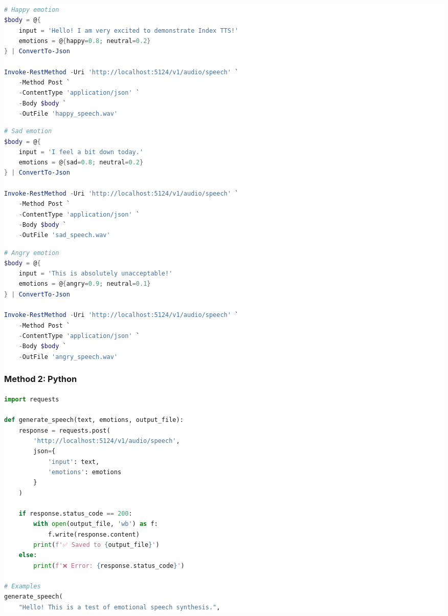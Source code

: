 ```powershell
# Happy emotion
$body = @{
    input = 'Hello! I am very excited to demonstrate Index TTS!'
    emotions = @{happy=0.8; neutral=0.2}
} | ConvertTo-Json

Invoke-RestMethod -Uri 'http://localhost:5124/v1/audio/speech' `
    -Method Post `
    -ContentType 'application/json' `
    -Body $body `
    -OutFile 'happy_speech.wav'
```

```powershell
# Sad emotion
$body = @{
    input = 'I feel a bit down today.'
    emotions = @{sad=0.8; neutral=0.2}
} | ConvertTo-Json

Invoke-RestMethod -Uri 'http://localhost:5124/v1/audio/speech' `
    -Method Post `
    -ContentType 'application/json' `
    -Body $body `
    -OutFile 'sad_speech.wav'
```

```powershell
# Angry emotion
$body = @{
    input = 'This is absolutely unacceptable!'
    emotions = @{angry=0.9; neutral=0.1}
} | ConvertTo-Json

Invoke-RestMethod -Uri 'http://localhost:5124/v1/audio/speech' `
    -Method Post `
    -ContentType 'application/json' `
    -Body $body `
    -OutFile 'angry_speech.wav'
```

### Method 2: Python

```python
import requests

def generate_speech(text, emotions, output_file):
    response = requests.post(
        'http://localhost:5124/v1/audio/speech',
        json={
            'input': text,
            'emotions': emotions
        }
    )
    
    if response.status_code == 200:
        with open(output_file, 'wb') as f:
            f.write(response.content)
        print(f'✅ Saved to {output_file}')
    else:
        print(f'❌ Error: {response.status_code}')

# Examples
generate_speech(
    "Hello! This is a test of emotional speech synthesis.",
```